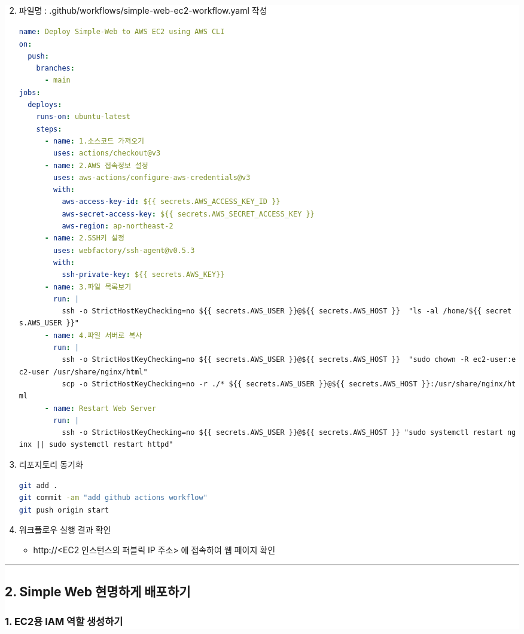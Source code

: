 2. 파일명 : .github/workflows/simple-web-ec2-workflow.yaml 작성
      ```yaml
      name: Deploy Simple-Web to AWS EC2 using AWS CLI
      on:
        push:
          branches:
            - main
      jobs:
        deploys:
          runs-on: ubuntu-latest
          steps:
            - name: 1.소스코드 가져오기
              uses: actions/checkout@v3
            - name: 2.AWS 접속정보 설정
              uses: aws-actions/configure-aws-credentials@v3
              with:
                aws-access-key-id: ${{ secrets.AWS_ACCESS_KEY_ID }}
                aws-secret-access-key: ${{ secrets.AWS_SECRET_ACCESS_KEY }}
                aws-region: ap-northeast-2
            - name: 2.SSH키 설정
              uses: webfactory/ssh-agent@v0.5.3
              with:
                ssh-private-key: ${{ secrets.AWS_KEY}}
            - name: 3.파일 목록보기
              run: |
                ssh -o StrictHostKeyChecking=no ${{ secrets.AWS_USER }}@${{ secrets.AWS_HOST }}  "ls -al /home/${{ secrets.AWS_USER }}"
            - name: 4.파일 서버로 복사
              run: |
                ssh -o StrictHostKeyChecking=no ${{ secrets.AWS_USER }}@${{ secrets.AWS_HOST }}  "sudo chown -R ec2-user:ec2-user /usr/share/nginx/html"
                scp -o StrictHostKeyChecking=no -r ./* ${{ secrets.AWS_USER }}@${{ secrets.AWS_HOST }}:/usr/share/nginx/html
            - name: Restart Web Server
              run: |
                ssh -o StrictHostKeyChecking=no ${{ secrets.AWS_USER }}@${{ secrets.AWS_HOST }} "sudo systemctl restart nginx || sudo systemctl restart httpd"
      ```
3. 리포지토리 동기화
  
   ```bash
   git add .
   git commit -am "add github actions workflow"
   git push origin start
   ```

4. 워크플로우 실행 결과 확인

   - http://<EC2 인스턴스의 퍼블릭 IP 주소> 에 접속하여 웹 페이지 확인
    
    

---
## 2. Simple Web 현명하게 배포하기
### 1. EC2용 IAM 역할 생성하기
